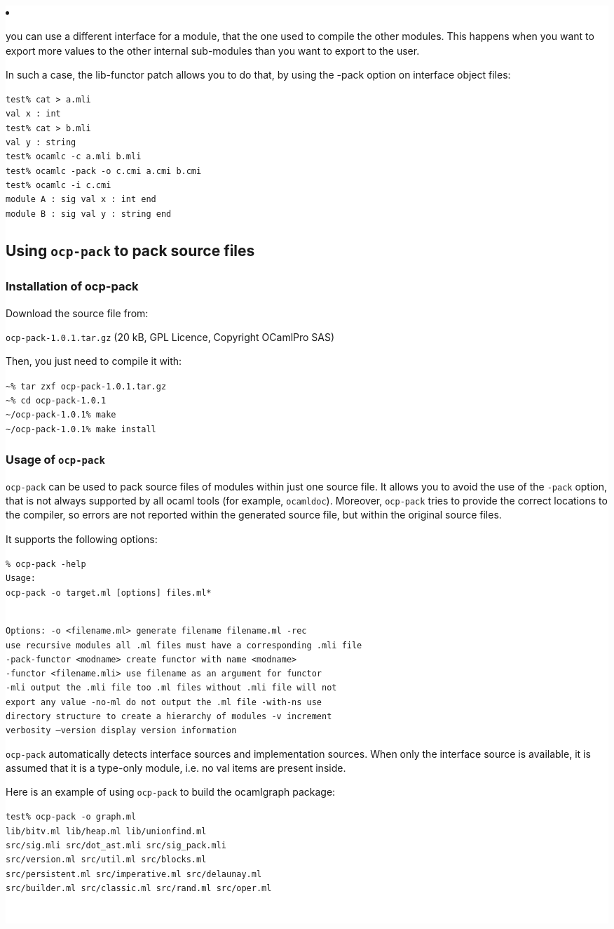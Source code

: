 <li>
<p>you can use a different interface for a module, that the one used to
compile the other modules. This happens when you want to export more
values to the other internal sub-modules than you want to export to
the user.</p>
</li>
</ul>
<p>In such a case, the lib-functor patch allows you to do that, by using
the -pack option on interface object files:</p>
<pre><code class="language-shell-session">test% cat &gt; a.mli
val x : int
test% cat &gt; b.mli
val y : string
test% ocamlc -c a.mli b.mli
test% ocamlc -pack -o c.cmi a.cmi b.cmi
test% ocamlc -i c.cmi
module A : sig val x : int end
module B : sig val y : string end
</code></pre>
<h2>Using <code>ocp-pack</code> to pack source files</h2>
<h3>Installation of ocp-pack</h3>
<p>Download the source file from:</p>
<p><code>ocp-pack-1.0.1.tar.gz</code> (20 kB, GPL Licence, Copyright OCamlPro SAS)</p>
<p>Then, you just need to compile it with:</p>
<pre><code class="language-shell-session">~% tar zxf ocp-pack-1.0.1.tar.gz
~% cd ocp-pack-1.0.1
~/ocp-pack-1.0.1% make
~/ocp-pack-1.0.1% make install
</code></pre>
<h3>Usage of <code>ocp-pack</code></h3>
<p><code>ocp-pack</code> can be used to pack source files of modules within just one
source file. It allows you to avoid the use of the <code>-pack</code> option, that
is not always supported by all ocaml tools (for example,
<code>ocamldoc</code>). Moreover, <code>ocp-pack</code> tries to provide the correct locations
to the compiler, so errors are not reported within the generated
source file, but within the original source files.</p>
<p>It supports the following options:</p>
<pre><code class="language-shell-session">% ocp-pack -help
Usage:
ocp-pack -o target.ml [options] files.ml*

Options:
-o &lt;filename.ml&gt; generate filename filename.ml
-rec use recursive modules
all .ml files must have a corresponding .mli file
-pack-functor &lt;modname&gt; create functor with name &lt;modname&gt;
-functor &lt;filename.mli&gt; use filename as an argument for functor
-mli output the .mli file too
.ml files without .mli file will not export any value
-no-ml do not output the .ml file
-with-ns use directory structure to create a hierarchy of modules
-v increment verbosity
&ndash;version display version information
</code></pre>
<p><code>ocp-pack</code> automatically detects interface sources and implementation
sources. When only the interface source is available, it is assumed
that it is a type-only module, i.e. no val items are present inside.</p>
<p>Here is an example of using <code>ocp-pack</code> to build the ocamlgraph package:</p>
<pre><code class="language-shell-session">test% ocp-pack -o graph.ml 
lib/bitv.ml lib/heap.ml lib/unionfind.ml 
src/sig.mli src/dot_ast.mli src/sig_pack.mli 
src/version.ml src/util.ml src/blocks.ml 
src/persistent.ml src/imperative.ml src/delaunay.ml 
src/builder.ml src/classic.ml src/rand.ml src/oper.ml 